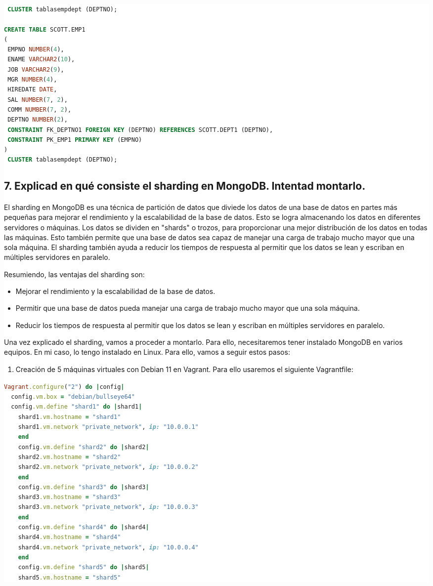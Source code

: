 ```sql
 CLUSTER tablasempdept (DEPTNO);

CREATE TABLE SCOTT.EMP1
(
 EMPNO NUMBER(4),
 ENAME VARCHAR2(10),
 JOB VARCHAR2(9),
 MGR NUMBER(4),
 HIREDATE DATE,
 SAL NUMBER(7, 2),
 COMM NUMBER(7, 2),
 DEPTNO NUMBER(2),
 CONSTRAINT FK_DEPTNO1 FOREIGN KEY (DEPTNO) REFERENCES SCOTT.DEPT1 (DEPTNO),
 CONSTRAINT PK_EMP1 PRIMARY KEY (EMPNO)
)
 CLUSTER tablasempdept (DEPTNO);
```

## 7. Explicad en qué consiste el sharding en MongoDB. Intentad montarlo.

El sharding en MongoDB es una técnica de partición de datos que diviede los datos de una base de datos en partes más pequeñas para mejorar el rendimiento y la escalabilidad de la base de datos. Esto se logra almacenando los datos en diferentes servidores o máquinas. Los datos se dividen en "shards" o trozos, para proporcionar una mejor distribución de los datos en todas las máquinas. Esto también permite que una base de datos sea capaz de manejar una carga de trabajo mucho mayor que una sola máquina. El sharding también ayuda a reducir los tiempos de respuesta al permitir que los datos se lean y escriban en múltiples servidores en paralelo.

Resumiendo, las ventajas del sharding son:

- Mejorar el rendimiento y la escalabilidad de la base de datos. 

- Permitir que una base de datos pueda manejar una carga de trabajo mucho mayor que una sola máquina.
 
- Reducir los tiempos de respuesta al permitir que los datos se lean y escriban en múltiples servidores en paralelo.

Una vez explicado el sharding, vamos a proceder a montarlo. Para ello, necesitaremos tener instalado MongoDB en varios equipos. En mi caso, lo tengo instalado en Linux. Para ello, vamos a seguir estos pasos:

1. Creación de 5 máquinas virtuales con Debian 11 en Vagrant. Para ello usaremos el siguiente Vagrantfile:
```ruby
Vagrant.configure("2") do |config|
  config.vm.box = "debian/bullseye64"
  config.vm.define "shard1" do |shard1|
    shard1.vm.hostname = "shard1"
    shard1.vm.network "private_network", ip: "10.0.0.1"
    end
    config.vm.define "shard2" do |shard2|
    shard2.vm.hostname = "shard2"
    shard2.vm.network "private_network", ip: "10.0.0.2"
    end
    config.vm.define "shard3" do |shard3|
    shard3.vm.hostname = "shard3"
    shard3.vm.network "private_network", ip: "10.0.0.3"
    end
    config.vm.define "shard4" do |shard4|
    shard4.vm.hostname = "shard4"
    shard4.vm.network "private_network", ip: "10.0.0.4"
    end
    config.vm.define "shard5" do |shard5|
    shard5.vm.hostname = "shard5"
```